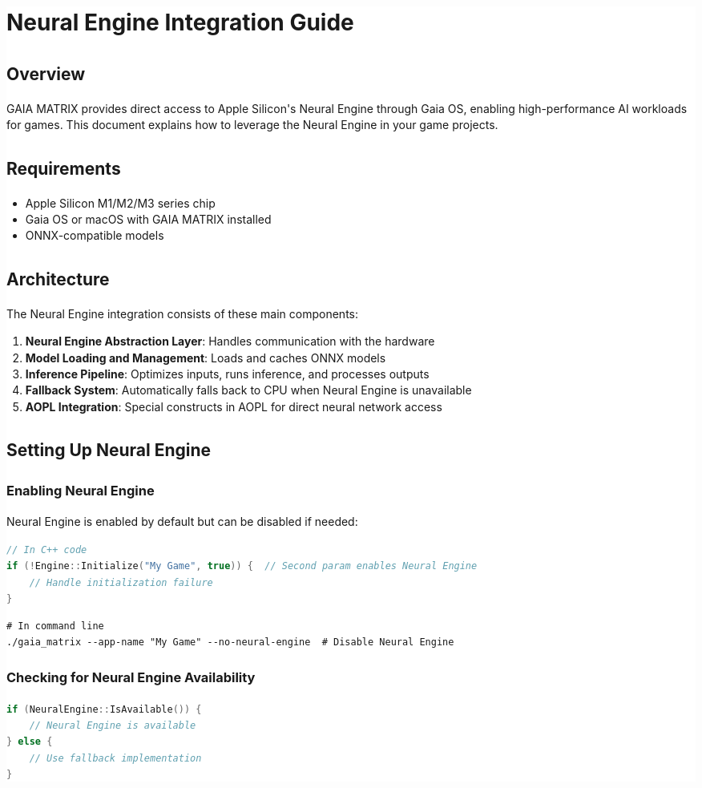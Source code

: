 # Neural Engine Integration Guide

## Overview

GAIA MATRIX provides direct access to Apple Silicon's Neural Engine through Gaia OS, enabling high-performance AI workloads for games. This document explains how to leverage the Neural Engine in your game projects.

## Requirements

- Apple Silicon M1/M2/M3 series chip
- Gaia OS or macOS with GAIA MATRIX installed
- ONNX-compatible models

## Architecture

The Neural Engine integration consists of these main components:

1. **Neural Engine Abstraction Layer**: Handles communication with the hardware
2. **Model Loading and Management**: Loads and caches ONNX models
3. **Inference Pipeline**: Optimizes inputs, runs inference, and processes outputs
4. **Fallback System**: Automatically falls back to CPU when Neural Engine is unavailable
5. **AOPL Integration**: Special constructs in AOPL for direct neural network access

## Setting Up Neural Engine

### Enabling Neural Engine

Neural Engine is enabled by default but can be disabled if needed:

```cpp
// In C++ code
if (!Engine::Initialize("My Game", true)) {  // Second param enables Neural Engine
    // Handle initialization failure
}
```

```
# In command line
./gaia_matrix --app-name "My Game" --no-neural-engine  # Disable Neural Engine
```

### Checking for Neural Engine Availability

```cpp
if (NeuralEngine::IsAvailable()) {
    // Neural Engine is available
} else {
    // Use fallback implementation
}
```
